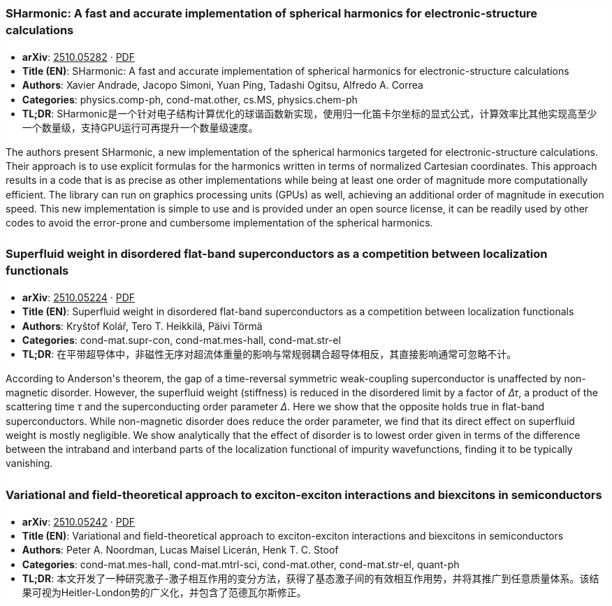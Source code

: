 ### SHarmonic: A fast and accurate implementation of spherical harmonics for electronic-structure calculations
- **arXiv**: [2510.05282](https://arxiv.org/abs/2510.05282)  ·  [PDF](https://arxiv.org/pdf/2510.05282.pdf)
- **Title (EN)**: SHarmonic: A fast and accurate implementation of spherical harmonics for electronic-structure calculations
- **Authors**: Xavier Andrade, Jacopo Simoni, Yuan Ping, Tadashi Ogitsu, Alfredo A. Correa
- **Categories**: physics.comp-ph, cond-mat.other, cs.MS, physics.chem-ph
- **TL;DR**: SHarmonic是一个针对电子结构计算优化的球谐函数新实现，使用归一化笛卡尔坐标的显式公式，计算效率比其他实现高至少一个数量级，支持GPU运行可再提升一个数量级速度。

The authors present SHarmonic, a new implementation of the spherical
harmonics targeted for electronic-structure calculations. Their approach is to
use explicit formulas for the harmonics written in terms of normalized
Cartesian coordinates. This approach results in a code that is as precise as
other implementations while being at least one order of magnitude more
computationally efficient. The library can run on graphics processing units
(GPUs) as well, achieving an additional order of magnitude in execution speed.
This new implementation is simple to use and is provided under an open source
license, it can be readily used by other codes to avoid the error-prone and
cumbersome implementation of the spherical harmonics.

### Superfluid weight in disordered flat-band superconductors as a competition between localization functionals
- **arXiv**: [2510.05224](https://arxiv.org/abs/2510.05224)  ·  [PDF](https://arxiv.org/pdf/2510.05224.pdf)
- **Title (EN)**: Superfluid weight in disordered flat-band superconductors as a competition between localization functionals
- **Authors**: Kryštof Kolář, Tero T. Heikkilä, Päivi Törmä
- **Categories**: cond-mat.supr-con, cond-mat.mes-hall, cond-mat.str-el
- **TL;DR**: 在平带超导体中，非磁性无序对超流体重量的影响与常规弱耦合超导体相反，其直接影响通常可忽略不计。

According to Anderson's theorem, the gap of a time-reversal symmetric
weak-coupling superconductor is unaffected by non-magnetic disorder. However,
the superfluid weight (stiffness) is reduced in the disordered limit by a
factor of $\Delta \tau$, a product of the scattering time $\tau$ and the
superconducting order parameter $\Delta$. Here we show that the opposite holds
true in flat-band superconductors. While non-magnetic disorder does reduce the
order parameter, we find that its direct effect on superfluid weight is mostly
negligible. We show analytically that the effect of disorder is to lowest order
given in terms of the difference between the intraband and interband parts of
the localization functional of impurity wavefunctions, finding it to be
typically vanishing.

### Variational and field-theoretical approach to exciton-exciton interactions and biexcitons in semiconductors
- **arXiv**: [2510.05242](https://arxiv.org/abs/2510.05242)  ·  [PDF](https://arxiv.org/pdf/2510.05242.pdf)
- **Title (EN)**: Variational and field-theoretical approach to exciton-exciton interactions and biexcitons in semiconductors
- **Authors**: Peter A. Noordman, Lucas Maisel Licerán, Henk T. C. Stoof
- **Categories**: cond-mat.mes-hall, cond-mat.mtrl-sci, cond-mat.other, cond-mat.str-el, quant-ph
- **TL;DR**: 本文开发了一种研究激子-激子相互作用的变分方法，获得了基态激子间的有效相互作用势，并将其推广到任意质量体系。该结果可视为Heitler-London势的广义化，并包含了范德瓦尔斯修正。
